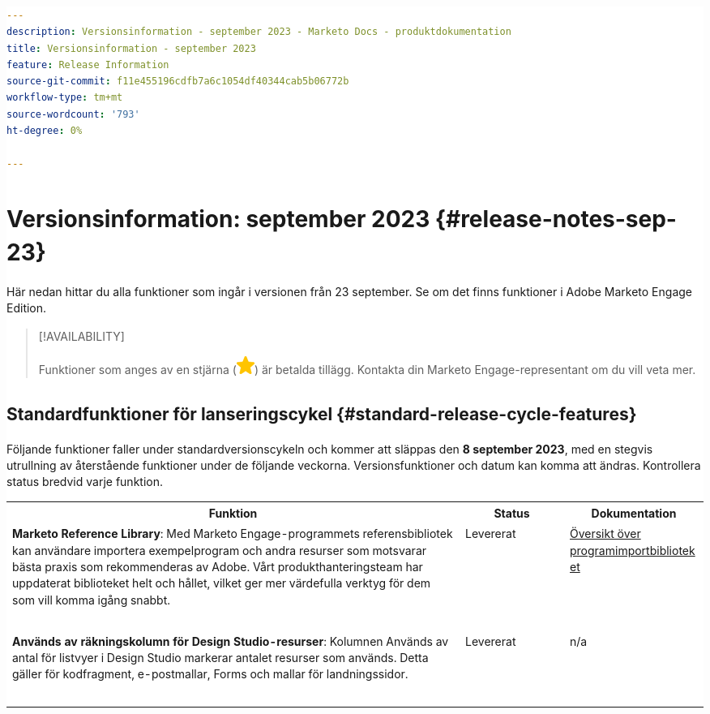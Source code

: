 ```yaml
---
description: Versionsinformation - september 2023 - Marketo Docs - produktdokumentation
title: Versionsinformation - september 2023
feature: Release Information
source-git-commit: f11e455196cdfb7a6c1054df40344cab5b06772b
workflow-type: tm+mt
source-wordcount: '793'
ht-degree: 0%

---
```


# Versionsinformation: september 2023 {#release-notes-sep-23}

Här nedan hittar du alla funktioner som ingår i versionen från 23 september. Se om det finns funktioner i Adobe Marketo Engage Edition.

>[!AVAILABILITY]
>
>Funktioner som anges av en stjärna (![stjärna](assets/yellow-star.png)) är betalda tillägg. Kontakta din Marketo Engage-representant om du vill veta mer.

## Standardfunktioner för lanseringscykel {#standard-release-cycle-features}

Följande funktioner faller under standardversionscykeln och kommer att släppas den **8 september 2023**, med en stegvis utrullning av återstående funktioner under de följande veckorna. Versionsfunktioner och datum kan komma att ändras. Kontrollera status bredvid varje funktion.

<table style="table-layout:auto"> 
 <tbody> 
  <tr> 
   <th style="width:65%">Funktion</th> 
   <th style="width:15%">Status</th>
   <th style="width:20%">Dokumentation</th>
  </tr> 
  <tr> 
   <td><strong>Marketo Reference Library</strong>: Med Marketo Engage-programmets referensbibliotek kan användare importera exempelprogram och andra resurser som motsvarar bästa praxis som rekommenderas av Adobe. Vårt produkthanteringsteam har uppdaterat biblioteket helt och hållet, vilket ger mer värdefulla verktyg för dem som vill komma igång snabbt.</td> 
   <td>Levererat</td>
   <td><a href="/help/marketo/product-docs/core-marketo-concepts/programs/program-library/program-import-library-overview.md" target="_blank">Översikt över programimportbiblioteket</a></td>
  </tr>
   <tr> 
   <td> </td> 
   <td> </td>
   <td> </td>
  </tr>
  <tr> 
   <td><strong>Används av räkningskolumn för Design Studio-resurser</strong>: Kolumnen Används av antal för listvyer i Design Studio markerar antalet resurser som används. Detta gäller för kodfragment, e-postmallar, Forms och mallar för landningssidor.</td> 
   <td>Levererat</td>
   <td>n/a</td>
  </tr>
   <tr> 
   <td> </td> 
   <td> </td>